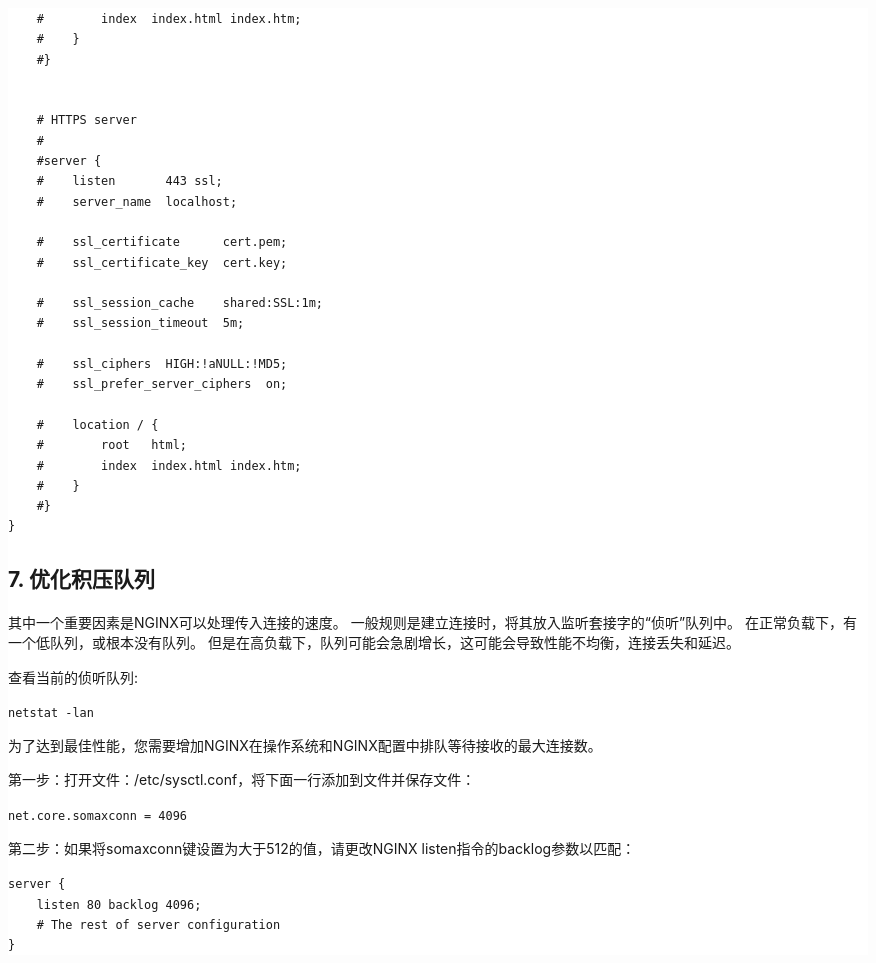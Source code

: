 ```
    #        index  index.html index.htm;
    #    }
    #}


    # HTTPS server
    #
    #server {
    #    listen       443 ssl;
    #    server_name  localhost;

    #    ssl_certificate      cert.pem;
    #    ssl_certificate_key  cert.key;

    #    ssl_session_cache    shared:SSL:1m;
    #    ssl_session_timeout  5m;

    #    ssl_ciphers  HIGH:!aNULL:!MD5;
    #    ssl_prefer_server_ciphers  on;

    #    location / {
    #        root   html;
    #        index  index.html index.htm;
    #    }
    #}
}
```



## 7. 优化积压队列

其中一个重要因素是NGINX可以处理传入连接的速度。 一般规则是建立连接时，将其放入监听套接字的“侦听”队列中。 在正常负载下，有一个低队列，或根本没有队列。 但是在高负载下，队列可能会急剧增长，这可能会导致性能不均衡，连接丢失和延迟。



查看当前的侦听队列:

```
netstat -lan
```

为了达到最佳性能，您需要增加NGINX在操作系统和NGINX配置中排队等待接收的最大连接数。



第一步：打开文件：/etc/sysctl.conf，将下面一行添加到文件并保存文件：

```
net.core.somaxconn = 4096
```

第二步：如果将somaxconn键设置为大于512的值，请更改NGINX listen指令的backlog参数以匹配：

```
server {
    listen 80 backlog 4096;
    # The rest of server configuration
}
```
